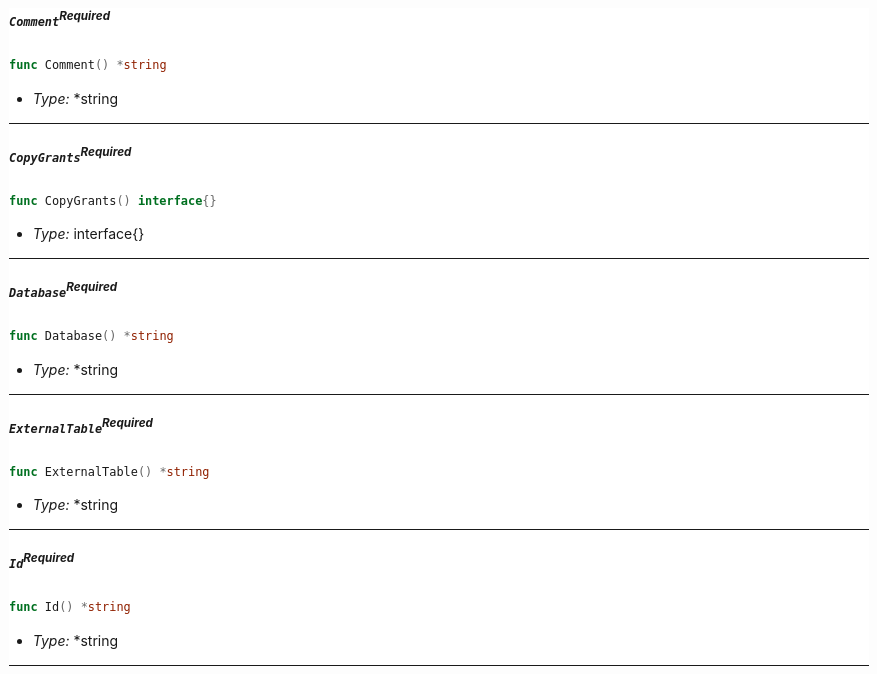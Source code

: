 ##### `Comment`<sup>Required</sup> <a name="Comment" id="@cdktf/provider-snowflake.streamOnExternalTable.StreamOnExternalTable.property.comment"></a>

```go
func Comment() *string
```

- *Type:* *string

---

##### `CopyGrants`<sup>Required</sup> <a name="CopyGrants" id="@cdktf/provider-snowflake.streamOnExternalTable.StreamOnExternalTable.property.copyGrants"></a>

```go
func CopyGrants() interface{}
```

- *Type:* interface{}

---

##### `Database`<sup>Required</sup> <a name="Database" id="@cdktf/provider-snowflake.streamOnExternalTable.StreamOnExternalTable.property.database"></a>

```go
func Database() *string
```

- *Type:* *string

---

##### `ExternalTable`<sup>Required</sup> <a name="ExternalTable" id="@cdktf/provider-snowflake.streamOnExternalTable.StreamOnExternalTable.property.externalTable"></a>

```go
func ExternalTable() *string
```

- *Type:* *string

---

##### `Id`<sup>Required</sup> <a name="Id" id="@cdktf/provider-snowflake.streamOnExternalTable.StreamOnExternalTable.property.id"></a>

```go
func Id() *string
```

- *Type:* *string

---
